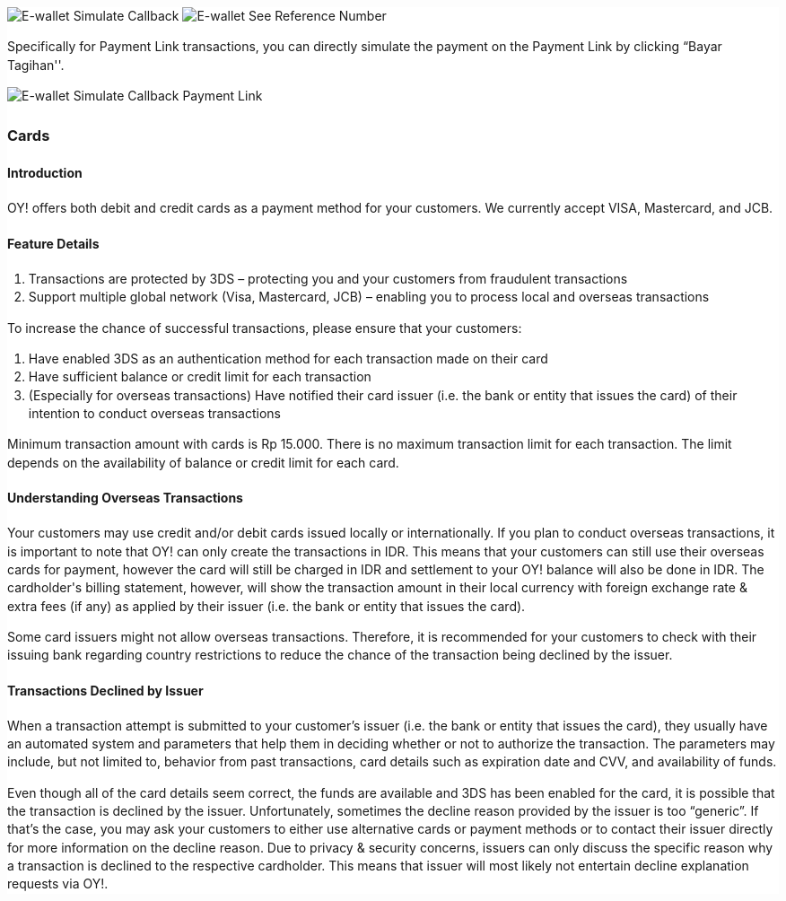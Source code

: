 ![E-wallet Simulate Callback](images/acceptingPayments/payment-methods/e-wallet/simulating-callback.webp)
![E-wallet See Reference Number](images/acceptingPayments/payment-methods/e-wallet/preview-dashboard.webp)

Specifically for Payment Link transactions, you can directly simulate the payment on the Payment Link by clicking “Bayar Tagihan''.

![E-wallet Simulate Callback Payment Link](images/acceptingPayments/payment-methods/e-wallet/simulating-callback.webp)

### Cards
#### Introduction 
OY! offers both debit and credit cards as a payment method for your customers. We currently accept VISA, Mastercard, and JCB. 

#### Feature Details 
1. Transactions are protected by 3DS – protecting you and your customers from fraudulent transactions 
1. Support multiple global network (Visa, Mastercard, JCB) – enabling you to process local and overseas transactions

To increase the chance of successful transactions, please ensure that your customers: 

1. Have enabled 3DS as an authentication method for each transaction made on their card
1. Have sufficient balance or credit limit for each transaction 
1. (Especially for overseas transactions) Have notified their card issuer (i.e. the bank or entity that issues the card) of their intention to conduct overseas transactions 

Minimum transaction amount with cards is Rp 15.000. There is no maximum transaction limit for each transaction. The limit depends on the availability of balance or credit limit for each card. 

#### Understanding Overseas Transactions 

Your customers may use credit and/or debit cards issued locally or internationally. If you plan to conduct overseas transactions, it is important to note that OY! can only create the transactions in IDR. This means that your customers can still use their overseas cards for payment, however the card will still be charged in IDR and settlement to your OY! balance will also be done in IDR. The cardholder's billing statement, however, will show the transaction amount in their local currency with foreign exchange rate & extra fees (if any) as applied by their issuer (i.e. the bank or entity that issues the card).

Some card issuers might not allow overseas transactions. Therefore, it is recommended for your customers to check with their issuing bank regarding country restrictions to reduce the chance of the transaction being declined by the issuer.

#### Transactions Declined by Issuer 

When a transaction attempt is submitted to your customer’s issuer (i.e. the bank or entity that issues the card), they usually have an automated system and parameters that help them in deciding whether or not to authorize the transaction. The parameters may include, but not limited to, behavior from past transactions, card details such as expiration date and CVV, and availability of funds.

Even though all of the card details seem correct, the funds are available and 3DS has been enabled for the card, it is possible that the transaction is declined by the issuer. Unfortunately, sometimes the decline reason provided by the issuer is too “generic”. If that’s the case, you may ask your customers to either use alternative cards or payment methods or to contact their issuer directly for more information on the decline reason. Due to privacy & security concerns, issuers can only discuss the specific reason why a transaction is declined to the respective cardholder. This means that issuer will most likely not entertain decline explanation requests via OY!.
